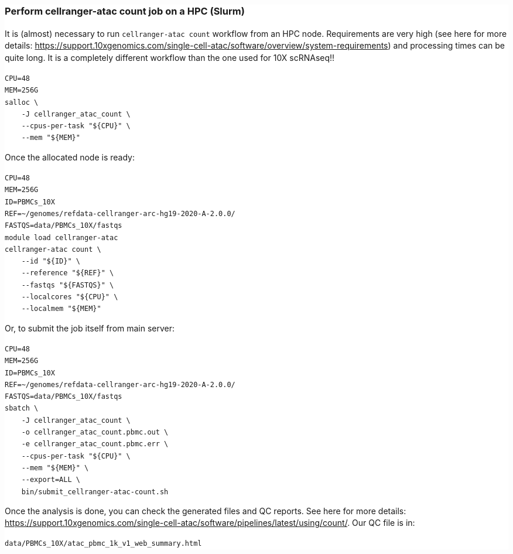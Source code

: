 ### Perform cellranger-atac count job on a HPC (Slurm)

It is (almost) necessary to run `cellranger-atac count` workflow from an HPC node. Requirements are 
very high (see here for more details: https://support.10xgenomics.com/single-cell-atac/software/overview/system-requirements) 
and processing times can be quite long. It is a completely different workflow than the one used for 10X scRNAseq!!

```shell
CPU=48
MEM=256G
salloc \
    -J cellranger_atac_count \
    --cpus-per-task "${CPU}" \
    --mem "${MEM}" 
```

Once the allocated node is ready: 

```shell
CPU=48
MEM=256G
ID=PBMCs_10X
REF=~/genomes/refdata-cellranger-arc-hg19-2020-A-2.0.0/
FASTQS=data/PBMCs_10X/fastqs
module load cellranger-atac
cellranger-atac count \
    --id "${ID}" \
    --reference "${REF}" \
    --fastqs "${FASTQS}" \
    --localcores "${CPU}" \
    --localmem "${MEM}"
```

Or, to submit the job itself from main server: 

```shell
CPU=48
MEM=256G
ID=PBMCs_10X
REF=~/genomes/refdata-cellranger-arc-hg19-2020-A-2.0.0/
FASTQS=data/PBMCs_10X/fastqs
sbatch \
    -J cellranger_atac_count \
    -o cellranger_atac_count.pbmc.out \
    -e cellranger_atac_count.pbmc.err \
    --cpus-per-task "${CPU}" \
    --mem "${MEM}" \
    --export=ALL \
    bin/submit_cellranger-atac-count.sh 
```

Once the analysis is done, you can check the generated files and QC reports. 
See here for more details: https://support.10xgenomics.com/single-cell-atac/software/pipelines/latest/using/count/. 
Our QC file is in:

```shell
data/PBMCs_10X/atac_pbmc_1k_v1_web_summary.html
```
